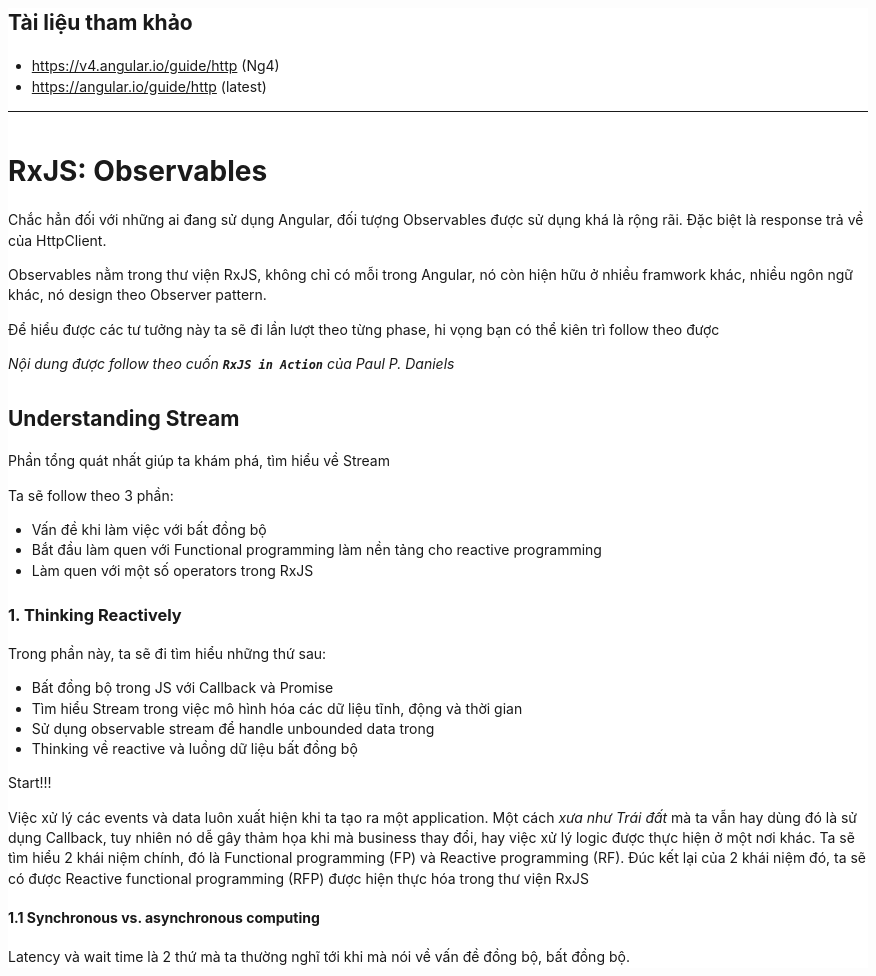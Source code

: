 ## Tài liệu tham khảo 

- https://v4.angular.io/guide/http (Ng4)
- https://angular.io/guide/http (latest)


***


# RxJS: Observables

Chắc hẳn đối với những ai đang sử dụng Angular, đối tượng Observables 
được sử dụng khá là rộng rãi. Đặc biệt là response trả về của HttpClient.

Observables nằm trong thư viện RxJS, không chỉ có mỗi trong Angular, 
nó còn hiện hữu ở nhiều framwork khác, nhiều ngôn ngữ khác, 
nó design theo Observer pattern.

Để hiểu được các tư tưởng này ta sẽ đi lần lượt theo từng phase, hi vọng
bạn có thể kiên trì follow theo được

*Nội dung được follow theo cuốn **`RxJS in Action`** của Paul P. Daniels*

##  Understanding Stream

Phần tổng quát nhất giúp ta khám phá, tìm hiểu về Stream

Ta sẽ follow theo 3 phần:

- Vấn đề khi làm việc với bất đồng bộ
- Bắt đầu làm quen với Functional programming làm nền tảng cho reactive programming
- Làm quen với một số operators trong RxJS

### 1. Thinking Reactively

Trong phần này, ta sẽ đi tìm hiểu những thứ sau:

- Bất đồng bộ trong JS với Callback và Promise
- Tìm hiểu Stream trong việc mô hình hóa các dữ liệu tĩnh, động và thời gian
- Sử dụng observable stream để handle unbounded data trong 
- Thinking về reactive và luồng dữ liệu bất đồng bộ

Start!!!

Việc xử lý các events và data luôn xuất hiện khi ta tạo ra một application.
Một cách *xưa như Trái đất* mà ta vẫn hay dùng đó là sử dụng Callback, 
tuy nhiên nó dễ gây thảm họa khi mà business thay đổi, hay việc xử lý logic 
được thực hiện ở một nơi khác. Ta sẽ tìm hiểu 2 khái niệm chính, đó là 
Functional programming (FP) và Reactive programming (RF). Đúc kết lại của 2 
khái niệm đó, ta sẽ có được Reactive functional programming (RFP) được 
hiện thực hóa trong thư viện RxJS

#### 1.1 Synchronous vs. asynchronous computing

Latency và wait time là 2 thứ mà ta thường nghĩ tới khi mà nói về vấn đề
đồng bộ, bất đồng bộ.

